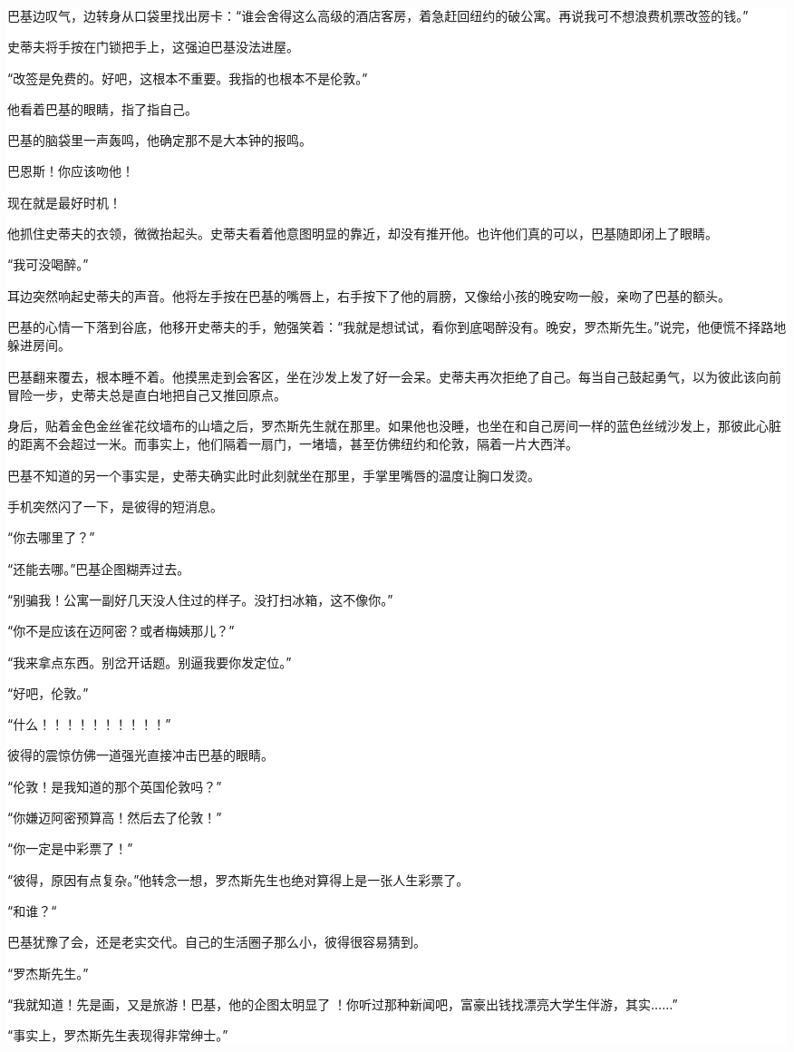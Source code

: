 巴基边叹气，边转身从口袋里找出房卡：“谁会舍得这么高级的酒店客房，着急赶回纽约的破公寓。再说我可不想浪费机票改签的钱。” 

史蒂夫将手按在门锁把手上，这强迫巴基没法进屋。 

“改签是免费的。好吧，这根本不重要。我指的也根本不是伦敦。” 

他看着巴基的眼睛，指了指自己。 

巴基的脑袋里一声轰鸣，他确定那不是大本钟的报鸣。 

巴恩斯！你应该吻他！ 

现在就是最好时机！ 

他抓住史蒂夫的衣领，微微抬起头。史蒂夫看着他意图明显的靠近，却没有推开他。也许他们真的可以，巴基随即闭上了眼睛。 

“我可没喝醉。” 

耳边突然响起史蒂夫的声音。他将左手按在巴基的嘴唇上，右手按下了他的肩膀，又像给小孩的晚安吻一般，亲吻了巴基的额头。 

巴基的心情一下落到谷底，他移开史蒂夫的手，勉强笑着：“我就是想试试，看你到底喝醉没有。晚安，罗杰斯先生。”说完，他便慌不择路地躲进房间。 

巴基翻来覆去，根本睡不着。他摸黑走到会客区，坐在沙发上发了好一会呆。史蒂夫再次拒绝了自己。每当自己鼓起勇气，以为彼此该向前冒险一步，史蒂夫总是直白地把自己又推回原点。 

身后，贴着金色金丝雀花纹墙布的山墙之后，罗杰斯先生就在那里。如果他也没睡，也坐在和自己房间一样的蓝色丝绒沙发上，那彼此心脏的距离不会超过一米。而事实上，他们隔着一扇门，一堵墙，甚至仿佛纽约和伦敦，隔着一片大西洋。 

巴基不知道的另一个事实是，史蒂夫确实此时此刻就坐在那里，手掌里嘴唇的温度让胸口发烫。 

手机突然闪了一下，是彼得的短消息。 

“你去哪里了？” 

“还能去哪。”巴基企图糊弄过去。 

“别骗我！公寓一副好几天没人住过的样子。没打扫冰箱，这不像你。” 

“你不是应该在迈阿密？或者梅姨那儿？” 

“我来拿点东西。别岔开话题。别逼我要你发定位。” 

“好吧，伦敦。” 

“什么！！！！！！！！！！” 

彼得的震惊仿佛一道强光直接冲击巴基的眼睛。 

“伦敦！是我知道的那个英国伦敦吗？” 

“你嫌迈阿密预算高！然后去了伦敦！” 

“你一定是中彩票了！” 

“彼得，原因有点复杂。”他转念一想，罗杰斯先生也绝对算得上是一张人生彩票了。 

“和谁？“ 

巴基犹豫了会，还是老实交代。自己的生活圈子那么小，彼得很容易猜到。 

“罗杰斯先生。” 

“我就知道！先是画，又是旅游！巴基，他的企图太明显了 ！你听过那种新闻吧，富豪出钱找漂亮大学生伴游，其实……” 

“事实上，罗杰斯先生表现得非常绅士。” 
